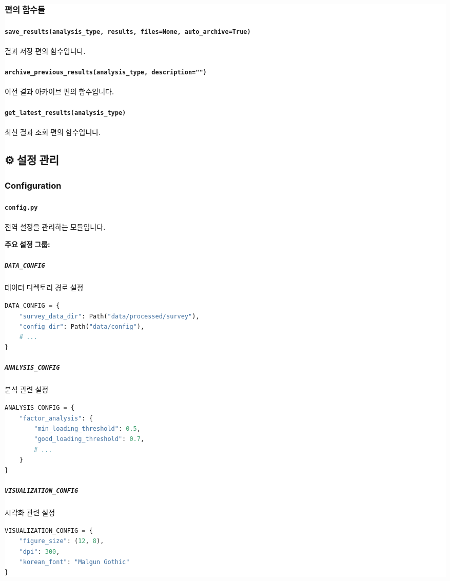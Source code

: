 ### 편의 함수들

#### `save_results(analysis_type, results, files=None, auto_archive=True)`

결과 저장 편의 함수입니다.

#### `archive_previous_results(analysis_type, description="")`

이전 결과 아카이브 편의 함수입니다.

#### `get_latest_results(analysis_type)`

최신 결과 조회 편의 함수입니다.

## ⚙️ 설정 관리

### Configuration

#### `config.py`

전역 설정을 관리하는 모듈입니다.

**주요 설정 그룹:**

##### `DATA_CONFIG`
데이터 디렉토리 경로 설정
```python
DATA_CONFIG = {
    "survey_data_dir": Path("data/processed/survey"),
    "config_dir": Path("data/config"),
    # ...
}
```

##### `ANALYSIS_CONFIG`
분석 관련 설정
```python
ANALYSIS_CONFIG = {
    "factor_analysis": {
        "min_loading_threshold": 0.5,
        "good_loading_threshold": 0.7,
        # ...
    }
}
```

##### `VISUALIZATION_CONFIG`
시각화 관련 설정
```python
VISUALIZATION_CONFIG = {
    "figure_size": (12, 8),
    "dpi": 300,
    "korean_font": "Malgun Gothic"
}
```
